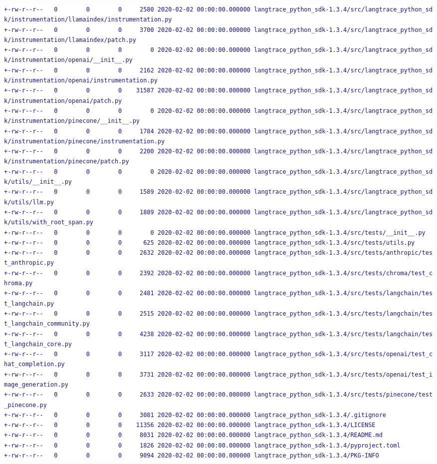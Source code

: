 ```diff
+-rw-r--r--   0        0        0     2580 2020-02-02 00:00:00.000000 langtrace_python_sdk-1.3.4/src/langtrace_python_sdk/instrumentation/llamaindex/instrumentation.py
+-rw-r--r--   0        0        0     3700 2020-02-02 00:00:00.000000 langtrace_python_sdk-1.3.4/src/langtrace_python_sdk/instrumentation/llamaindex/patch.py
+-rw-r--r--   0        0        0        0 2020-02-02 00:00:00.000000 langtrace_python_sdk-1.3.4/src/langtrace_python_sdk/instrumentation/openai/__init__.py
+-rw-r--r--   0        0        0     2162 2020-02-02 00:00:00.000000 langtrace_python_sdk-1.3.4/src/langtrace_python_sdk/instrumentation/openai/instrumentation.py
+-rw-r--r--   0        0        0    31587 2020-02-02 00:00:00.000000 langtrace_python_sdk-1.3.4/src/langtrace_python_sdk/instrumentation/openai/patch.py
+-rw-r--r--   0        0        0        0 2020-02-02 00:00:00.000000 langtrace_python_sdk-1.3.4/src/langtrace_python_sdk/instrumentation/pinecone/__init__.py
+-rw-r--r--   0        0        0     1784 2020-02-02 00:00:00.000000 langtrace_python_sdk-1.3.4/src/langtrace_python_sdk/instrumentation/pinecone/instrumentation.py
+-rw-r--r--   0        0        0     2200 2020-02-02 00:00:00.000000 langtrace_python_sdk-1.3.4/src/langtrace_python_sdk/instrumentation/pinecone/patch.py
+-rw-r--r--   0        0        0        0 2020-02-02 00:00:00.000000 langtrace_python_sdk-1.3.4/src/langtrace_python_sdk/utils/__init__.py
+-rw-r--r--   0        0        0     1589 2020-02-02 00:00:00.000000 langtrace_python_sdk-1.3.4/src/langtrace_python_sdk/utils/llm.py
+-rw-r--r--   0        0        0     1889 2020-02-02 00:00:00.000000 langtrace_python_sdk-1.3.4/src/langtrace_python_sdk/utils/with_root_span.py
+-rw-r--r--   0        0        0        0 2020-02-02 00:00:00.000000 langtrace_python_sdk-1.3.4/src/tests/__init__.py
+-rw-r--r--   0        0        0      625 2020-02-02 00:00:00.000000 langtrace_python_sdk-1.3.4/src/tests/utils.py
+-rw-r--r--   0        0        0     2632 2020-02-02 00:00:00.000000 langtrace_python_sdk-1.3.4/src/tests/anthropic/test_anthropic.py
+-rw-r--r--   0        0        0     2392 2020-02-02 00:00:00.000000 langtrace_python_sdk-1.3.4/src/tests/chroma/test_chroma.py
+-rw-r--r--   0        0        0     2481 2020-02-02 00:00:00.000000 langtrace_python_sdk-1.3.4/src/tests/langchain/test_langchain.py
+-rw-r--r--   0        0        0     2515 2020-02-02 00:00:00.000000 langtrace_python_sdk-1.3.4/src/tests/langchain/test_langchain_community.py
+-rw-r--r--   0        0        0     4238 2020-02-02 00:00:00.000000 langtrace_python_sdk-1.3.4/src/tests/langchain/test_langchain_core.py
+-rw-r--r--   0        0        0     3117 2020-02-02 00:00:00.000000 langtrace_python_sdk-1.3.4/src/tests/openai/test_chat_completion.py
+-rw-r--r--   0        0        0     3731 2020-02-02 00:00:00.000000 langtrace_python_sdk-1.3.4/src/tests/openai/test_image_generation.py
+-rw-r--r--   0        0        0     2633 2020-02-02 00:00:00.000000 langtrace_python_sdk-1.3.4/src/tests/pinecone/test_pinecone.py
+-rw-r--r--   0        0        0     3081 2020-02-02 00:00:00.000000 langtrace_python_sdk-1.3.4/.gitignore
+-rw-r--r--   0        0        0    11356 2020-02-02 00:00:00.000000 langtrace_python_sdk-1.3.4/LICENSE
+-rw-r--r--   0        0        0     8031 2020-02-02 00:00:00.000000 langtrace_python_sdk-1.3.4/README.md
+-rw-r--r--   0        0        0     1826 2020-02-02 00:00:00.000000 langtrace_python_sdk-1.3.4/pyproject.toml
+-rw-r--r--   0        0        0     9094 2020-02-02 00:00:00.000000 langtrace_python_sdk-1.3.4/PKG-INFO
```
